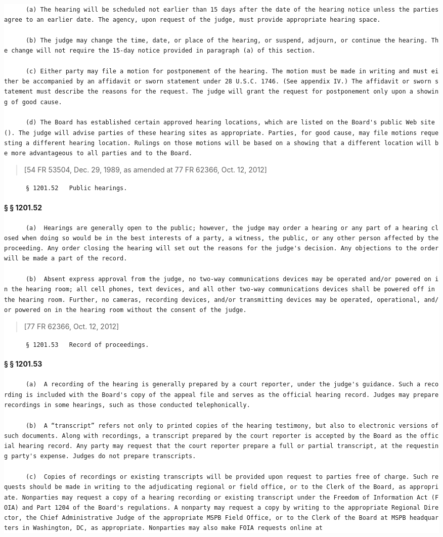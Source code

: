          (a) The hearing will be scheduled not earlier than 15 days after the date of the hearing notice unless the parties agree to an earlier date. The agency, upon request of the judge, must provide appropriate hearing space.

          (b) The judge may change the time, date, or place of the hearing, or suspend, adjourn, or continue the hearing. The change will not require the 15-day notice provided in paragraph (a) of this section.

          (c) Either party may file a motion for postponement of the hearing. The motion must be made in writing and must either be accompanied by an affidavit or sworn statement under 28 U.S.C. 1746. (See appendix IV.) The affidavit or sworn statement must describe the reasons for the request. The judge will grant the request for postponement only upon a showing of good cause.

          (d) The Board has established certain approved hearing locations, which are listed on the Board's public Web site (). The judge will advise parties of these hearing sites as appropriate. Parties, for good cause, may file motions requesting a different hearing location. Rulings on those motions will be based on a showing that a different location will be more advantageous to all parties and to the Board.

> [54 FR 53504, Dec. 29, 1989, as amended at 77 FR 62366, Oct. 12, 2012]

          § 1201.52   Public hearings.

#### § § 1201.52

          (a)  Hearings are generally open to the public; however, the judge may order a hearing or any part of a hearing closed when doing so would be in the best interests of a party, a witness, the public, or any other person affected by the proceeding. Any order closing the hearing will set out the reasons for the judge's decision. Any objections to the order will be made a part of the record.

          (b)  Absent express approval from the judge, no two-way communications devices may be operated and/or powered on in the hearing room; all cell phones, text devices, and all other two-way communications devices shall be powered off in the hearing room. Further, no cameras, recording devices, and/or transmitting devices may be operated, operational, and/or powered on in the hearing room without the consent of the judge.

> [77 FR 62366, Oct. 12, 2012]

          § 1201.53   Record of proceedings.

#### § § 1201.53

          (a)  A recording of the hearing is generally prepared by a court reporter, under the judge's guidance. Such a recording is included with the Board's copy of the appeal file and serves as the official hearing record. Judges may prepare recordings in some hearings, such as those conducted telephonically.

          (b)  A “transcript” refers not only to printed copies of the hearing testimony, but also to electronic versions of such documents. Along with recordings, a transcript prepared by the court reporter is accepted by the Board as the official hearing record. Any party may request that the court reporter prepare a full or partial transcript, at the requesting party's expense. Judges do not prepare transcripts.

          (c)  Copies of recordings or existing transcripts will be provided upon request to parties free of charge. Such requests should be made in writing to the adjudicating regional or field office, or to the Clerk of the Board, as appropriate. Nonparties may request a copy of a hearing recording or existing transcript under the Freedom of Information Act (FOIA) and Part 1204 of the Board's regulations. A nonparty may request a copy by writing to the appropriate Regional Director, the Chief Administrative Judge of the appropriate MSPB Field Office, or to the Clerk of the Board at MSPB headquarters in Washington, DC, as appropriate. Nonparties may also make FOIA requests online at
